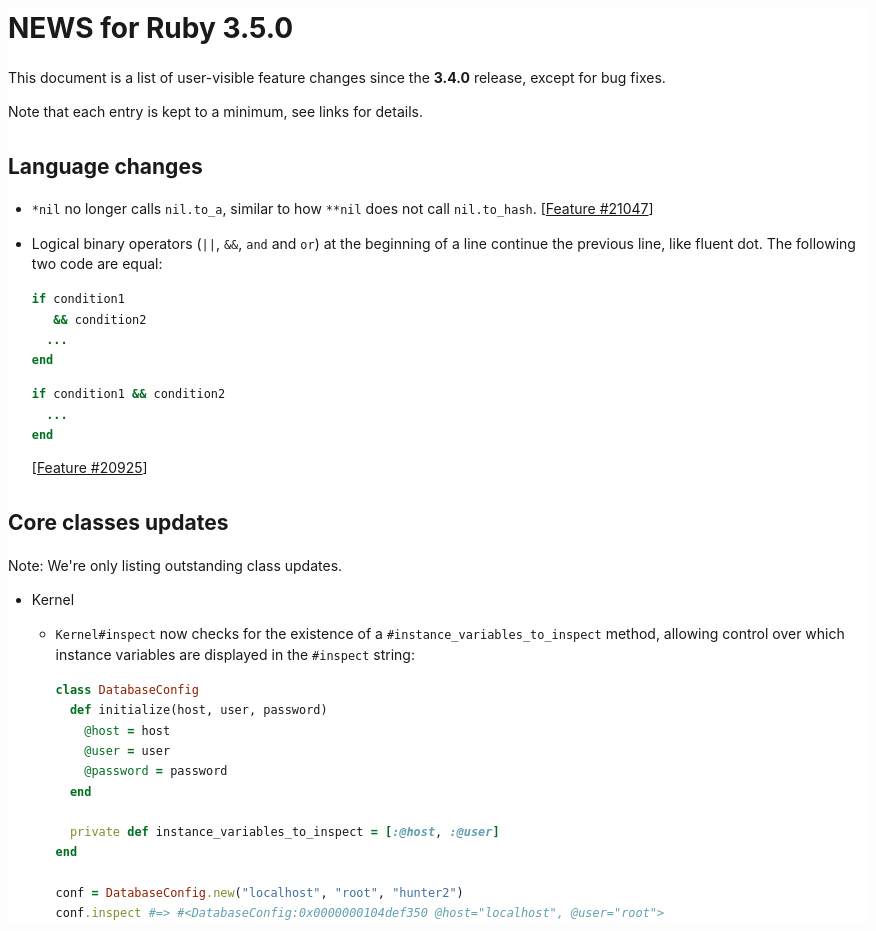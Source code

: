 # NEWS for Ruby 3.5.0

This document is a list of user-visible feature changes
since the **3.4.0** release, except for bug fixes.

Note that each entry is kept to a minimum, see links for details.

## Language changes

* `*nil` no longer calls `nil.to_a`, similar to how `**nil` does
  not call `nil.to_hash`.  [[Feature #21047]]

* Logical binary operators (`||`, `&&`, `and` and `or`) at the
  beginning of a line continue the previous line, like fluent dot.
  The following two code are equal:

    ```ruby
    if condition1
       && condition2
      ...
    end
    ```

    ```ruby
    if condition1 && condition2
      ...
    end
    ```

    [[Feature #20925]]

## Core classes updates

Note: We're only listing outstanding class updates.

* Kernel

    * `Kernel#inspect` now checks for the existence of a `#instance_variables_to_inspect` method,
      allowing control over which instance variables are displayed in the `#inspect` string:

        ```ruby
        class DatabaseConfig
          def initialize(host, user, password)
            @host = host
            @user = user
            @password = password
          end

          private def instance_variables_to_inspect = [:@host, :@user]
        end

        conf = DatabaseConfig.new("localhost", "root", "hunter2")
        conf.inspect #=> #<DatabaseConfig:0x0000000104def350 @host="localhost", @user="root">
        ```


[Feature #15408]: https://bugs.ruby-lang.org/issues/15408
[Feature #17473]: https://bugs.ruby-lang.org/issues/17473
[Feature #18455]: https://bugs.ruby-lang.org/issues/18455
[Feature #19908]: https://bugs.ruby-lang.org/issues/19908
[Feature #20610]: https://bugs.ruby-lang.org/issues/20610
[Feature #20724]: https://bugs.ruby-lang.org/issues/20724
[Feature #20925]: https://bugs.ruby-lang.org/issues/20925
[Feature #21047]: https://bugs.ruby-lang.org/issues/21047
[Bug #21049]:     https://bugs.ruby-lang.org/issues/21049
[Feature #21166]: https://bugs.ruby-lang.org/issues/21166
[Feature #21216]: https://bugs.ruby-lang.org/issues/21216
[Feature #21219]: https://bugs.ruby-lang.org/issues/21219
[Feature #21258]: https://bugs.ruby-lang.org/issues/21258
[Feature #21262]: https://bugs.ruby-lang.org/issues/21262
[Feature #21287]: https://bugs.ruby-lang.org/issues/21287
[Feature #21347]: https://bugs.ruby-lang.org/issues/21347
[Feature #21360]: https://bugs.ruby-lang.org/issues/21360
[Feature #21527]: https://bugs.ruby-lang.org/issues/21527
[Feature #21550]: https://bugs.ruby-lang.org/issues/21550
[Feature #21557]: https://bugs.ruby-lang.org/issues/21557